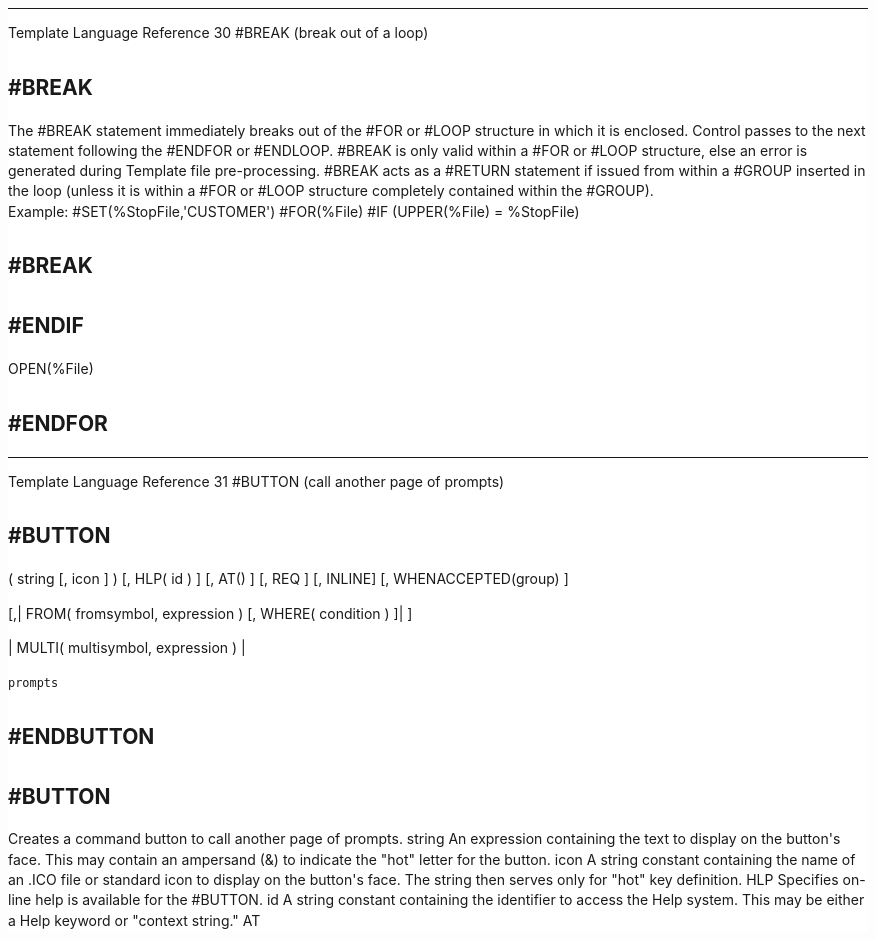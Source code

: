 

---

Template Language Reference 
30 
#BREAK (break out of a loop) 
 
 
## #BREAK
 
The #BREAK statement immediately breaks out of the #FOR or #LOOP structure in which it is 
enclosed. Control passes to the next statement following the #ENDFOR or #ENDLOOP. #BREAK 
is only valid within a #FOR or #LOOP structure, else an error is generated during Template file 
pre-processing. #BREAK acts as a #RETURN statement if issued from within a #GROUP 
inserted in the loop (unless it is within a #FOR or #LOOP structure completely contained within 
the #GROUP).  
Example: 
#SET(%StopFile,'CUSTOMER') 
#FOR(%File) 
  #IF (UPPER(%File) = %StopFile) 
## #BREAK
## #ENDIF
  OPEN(%File) 
## #ENDFOR
 


---

Template Language Reference 
31 
#BUTTON (call another page of prompts) 
 
## #BUTTON
( string [, icon ] ) [, HLP( id ) ] [, AT() ] [, REQ ] [, INLINE] [, WHENACCEPTED(group) ]  
 
 
[,| FROM( fromsymbol, expression ) [, WHERE( condition ) ]| ] 
 
 
 | MULTI( multisymbol, expression ) | 
 
    prompts 
 
 
## #ENDBUTTON
 
 
## #BUTTON
Creates a command button to call another page of prompts. 
string 
An expression containing the text to display on the button's face. This may 
contain an ampersand (&) to indicate the "hot" letter for the button. 
icon 
A string constant containing the name of an .ICO file or standard icon to 
display on the button's face. The string then serves only for "hot" key 
definition. 
HLP 
Specifies on-line help is available for the #BUTTON. 
id 
A string constant containing the identifier to access the Help system. This 
may be either a Help keyword or "context string." 
AT 